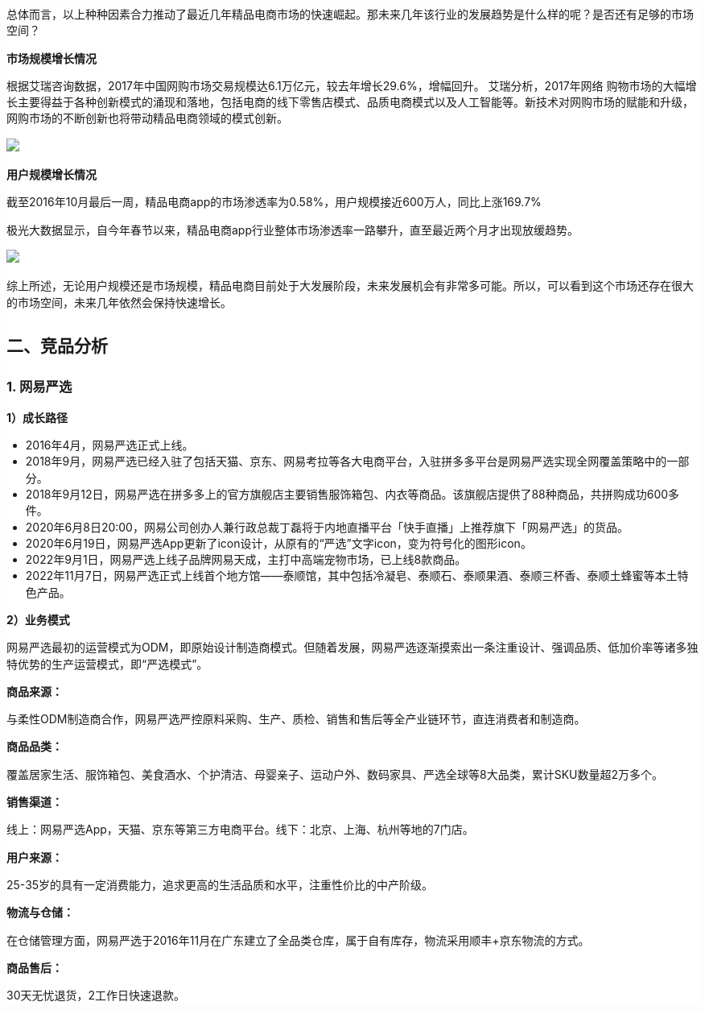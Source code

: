 总体而言，以上种种因素合力推动了最近几年精品电商市场的快速崛起。那未来几年该行业的发展趋势是什么样的呢？是否还有足够的市场空间？

**市场规模增长情况**

根据艾瑞咨询数据，2017年中国网购市场交易规模达6.1万亿元，较去年增长29.6%，增幅回升。 艾瑞分析，2017年网络 购物市场的大幅增长主要得益于各种创新模式的涌现和落地，包括电商的线下零售店模式、品质电商模式以及人工智能等。新技术对网购市场的赋能和升级，网购市场的不断创新也将带动精品电商领域的模式创新。

![](https://image.yunyingpai.com/wp/2023/02/86E73ttBgFBNt98YpVJp.png)

**用户规模增长情况**

截至2016年10月最后一周，精品电商app的市场渗透率为0.58%，用户规模接近600万人，同比上涨169.7%

极光大数据显示，自今年春节以来，精品电商app行业整体市场渗透率一路攀升，直至最近两个月才出现放缓趋势。

![](https://image.yunyingpai.com/wp/2023/02/Nx4nu3aUotZf7q2ezOCl.png)

综上所述，无论用户规模还是市场规模，精品电商目前处于大发展阶段，未来发展机会有非常多可能。所以，可以看到这个市场还存在很大的市场空间，未来几年依然会保持快速增长。

## 二、竞品分析

### 1\. 网易严选

**1）成长路径**

*   2016年4月，网易严选正式上线。
*   2018年9月，网易严选已经入驻了包括天猫、京东、网易考拉等各大电商平台，入驻拼多多平台是网易严选实现全网覆盖策略中的一部分。
*   2018年9月12日，网易严选在拼多多上的官方旗舰店主要销售服饰箱包、内衣等商品。该旗舰店提供了88种商品，共拼购成功600多件。
*   2020年6月8日20:00，网易公司创办人兼行政总裁丁磊将于内地直播平台「快手直播」上推荐旗下「网易严选」的货品。
*   2020年6月19日，网易严选App更新了icon设计，从原有的“严选”文字icon，变为符号化的图形icon。
*   2022年9月1日，网易严选上线子品牌网易天成，主打中高端宠物市场，已上线8款商品。
*   2022年11月7日，网易严选正式上线首个地方馆——泰顺馆，其中包括冷凝皂、泰顺石、泰顺果酒、泰顺三杯香、泰顺土蜂蜜等本土特色产品。

**2）业务模式**

网易严选最初的运营模式为ODM，即原始设计制造商模式。但随着发展，网易严选逐渐摸索出一条注重设计、强调品质、低加价率等诸多独特优势的生产运营模式，即“严选模式”。

**商品来源：**

与柔性ODM制造商合作，网易严选严控原料采购、生产、质检、销售和售后等全产业链环节，直连消费者和制造商。

**商品品类：**

覆盖居家生活、服饰箱包、美食酒水、个护清洁、母婴亲子、运动户外、数码家具、严选全球等8大品类，累计SKU数量超2万多个。

**销售渠道：**

线上：网易严选App，天猫、京东等第三方电商平台。线下：北京、上海、杭州等地的7门店。

**用户来源：**

25-35岁的具有一定消费能力，追求更高的生活品质和水平，注重性价比的中产阶级。

**物流与仓储：**

在仓储管理方面，网易严选于2016年11月在广东建立了全品类仓库，属于自有库存，物流采用顺丰+京东物流的方式。

**商品售后：**

30天无忧退货，2工作日快速退款。
